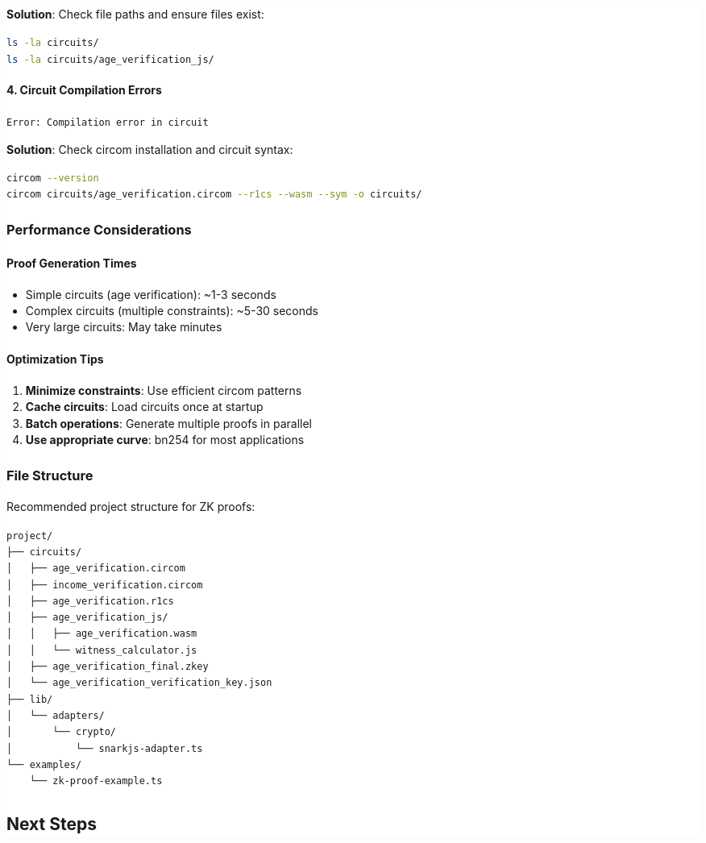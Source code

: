 **Solution**: Check file paths and ensure files exist:
```bash
ls -la circuits/
ls -la circuits/age_verification_js/
```

#### 4. Circuit Compilation Errors
```
Error: Compilation error in circuit
```

**Solution**: Check circom installation and circuit syntax:
```bash
circom --version
circom circuits/age_verification.circom --r1cs --wasm --sym -o circuits/
```

### Performance Considerations

#### Proof Generation Times
- Simple circuits (age verification): ~1-3 seconds
- Complex circuits (multiple constraints): ~5-30 seconds
- Very large circuits: May take minutes

#### Optimization Tips
1. **Minimize constraints**: Use efficient circom patterns
2. **Cache circuits**: Load circuits once at startup
3. **Batch operations**: Generate multiple proofs in parallel
4. **Use appropriate curve**: bn254 for most applications

### File Structure

Recommended project structure for ZK proofs:

```
project/
├── circuits/
│   ├── age_verification.circom
│   ├── income_verification.circom
│   ├── age_verification.r1cs
│   ├── age_verification_js/
│   │   ├── age_verification.wasm
│   │   └── witness_calculator.js
│   ├── age_verification_final.zkey
│   └── age_verification_verification_key.json
├── lib/
│   └── adapters/
│       └── crypto/
│           └── snarkjs-adapter.ts
└── examples/
    └── zk-proof-example.ts
```

## Next Steps
